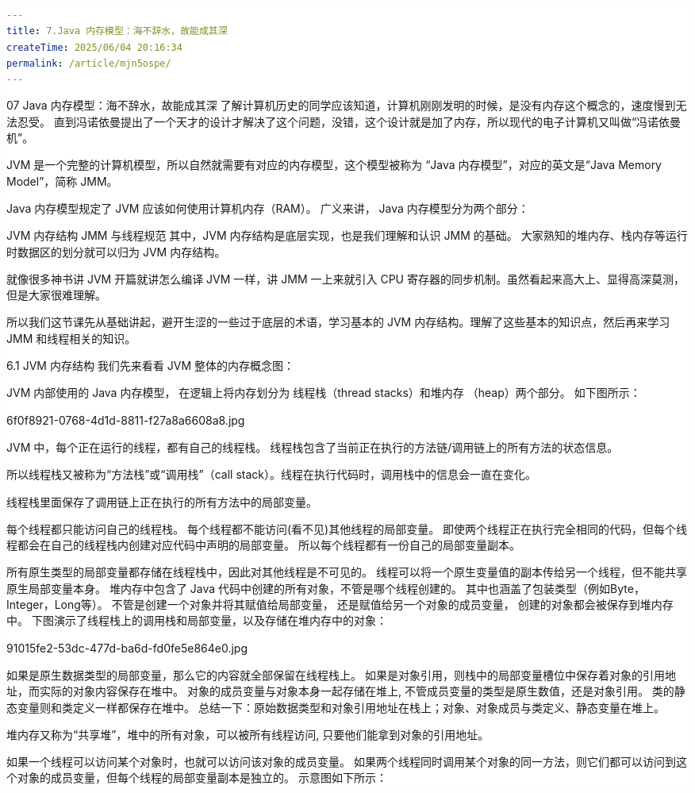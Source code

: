 ```yaml
---
title: 7.Java 内存模型：海不辞水，故能成其深
createTime: 2025/06/04 20:16:34
permalink: /article/mjn5ospe/
---
```

07 Java 内存模型：海不辞水，故能成其深
了解计算机历史的同学应该知道，计算机刚刚发明的时候，是没有内存这个概念的，速度慢到无法忍受。 直到冯诺依曼提出了一个天才的设计才解决了这个问题，没错，这个设计就是加了内存，所以现代的电子计算机又叫做“冯诺依曼机”。

JVM 是一个完整的计算机模型，所以自然就需要有对应的内存模型，这个模型被称为 “Java 内存模型”，对应的英文是“Java Memory Model”，简称 JMM。

Java 内存模型规定了 JVM 应该如何使用计算机内存（RAM）。 广义来讲， Java 内存模型分为两个部分：

JVM 内存结构
JMM 与线程规范
其中，JVM 内存结构是底层实现，也是我们理解和认识 JMM 的基础。 大家熟知的堆内存、栈内存等运行时数据区的划分就可以归为 JVM 内存结构。

就像很多神书讲 JVM 开篇就讲怎么编译 JVM 一样，讲 JMM 一上来就引入 CPU 寄存器的同步机制。虽然看起来高大上、显得高深莫测，但是大家很难理解。

所以我们这节课先从基础讲起，避开生涩的一些过于底层的术语，学习基本的 JVM 内存结构。理解了这些基本的知识点，然后再来学习 JMM 和线程相关的知识。

6.1 JVM 内存结构
我们先来看看 JVM 整体的内存概念图：

JVM 内部使用的 Java 内存模型， 在逻辑上将内存划分为 线程栈（thread stacks）和堆内存 （heap）两个部分。 如下图所示：

6f0f8921-0768-4d1d-8811-f27a8a6608a8.jpg

JVM 中，每个正在运行的线程，都有自己的线程栈。 线程栈包含了当前正在执行的方法链/调用链上的所有方法的状态信息。

所以线程栈又被称为“方法栈”或“调用栈”（call stack）。线程在执行代码时，调用栈中的信息会一直在变化。

线程栈里面保存了调用链上正在执行的所有方法中的局部变量。

每个线程都只能访问自己的线程栈。
每个线程都不能访问(看不见)其他线程的局部变量。
即使两个线程正在执行完全相同的代码，但每个线程都会在自己的线程栈内创建对应代码中声明的局部变量。 所以每个线程都有一份自己的局部变量副本。

所有原生类型的局部变量都存储在线程栈中，因此对其他线程是不可见的。
线程可以将一个原生变量值的副本传给另一个线程，但不能共享原生局部变量本身。
堆内存中包含了 Java 代码中创建的所有对象，不管是哪个线程创建的。 其中也涵盖了包装类型（例如Byte，Integer，Long等）。
不管是创建一个对象并将其赋值给局部变量， 还是赋值给另一个对象的成员变量， 创建的对象都会被保存到堆内存中。
下图演示了线程栈上的调用栈和局部变量，以及存储在堆内存中的对象：

91015fe2-53dc-477d-ba6d-fd0fe5e864e0.jpg

如果是原生数据类型的局部变量，那么它的内容就全部保留在线程栈上。
如果是对象引用，则栈中的局部变量槽位中保存着对象的引用地址，而实际的对象内容保存在堆中。
对象的成员变量与对象本身一起存储在堆上, 不管成员变量的类型是原生数值，还是对象引用。
类的静态变量则和类定义一样都保存在堆中。
总结一下：原始数据类型和对象引用地址在栈上；对象、对象成员与类定义、静态变量在堆上。

堆内存又称为“共享堆”，堆中的所有对象，可以被所有线程访问, 只要他们能拿到对象的引用地址。

如果一个线程可以访问某个对象时，也就可以访问该对象的成员变量。
如果两个线程同时调用某个对象的同一方法，则它们都可以访问到这个对象的成员变量，但每个线程的局部变量副本是独立的。
示意图如下所示：
